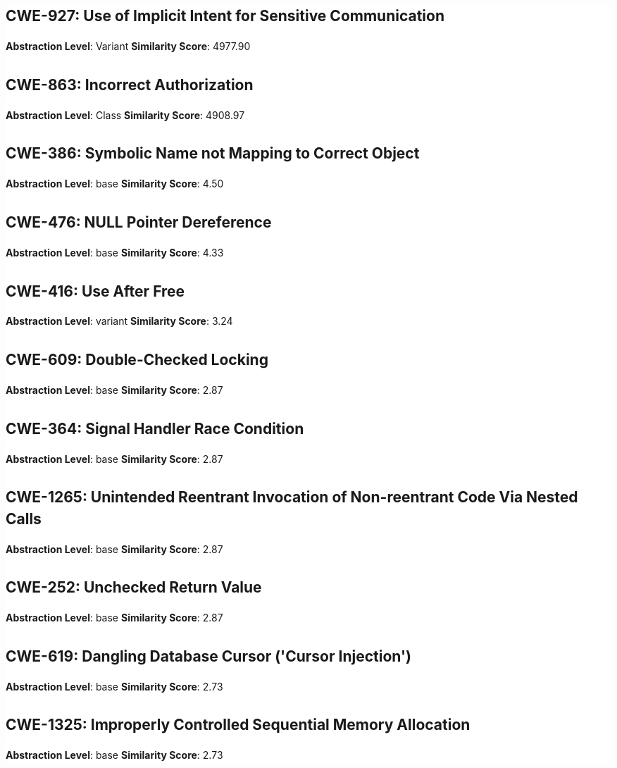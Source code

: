 ## CWE-927: Use of Implicit Intent for Sensitive Communication
**Abstraction Level**: Variant
**Similarity Score**: 4977.90

## CWE-863: Incorrect Authorization
**Abstraction Level**: Class
**Similarity Score**: 4908.97

## CWE-386: Symbolic Name not Mapping to Correct Object
**Abstraction Level**: base
**Similarity Score**: 4.50

## CWE-476: NULL Pointer Dereference
**Abstraction Level**: base
**Similarity Score**: 4.33

## CWE-416: Use After Free
**Abstraction Level**: variant
**Similarity Score**: 3.24

## CWE-609: Double-Checked Locking
**Abstraction Level**: base
**Similarity Score**: 2.87

## CWE-364: Signal Handler Race Condition
**Abstraction Level**: base
**Similarity Score**: 2.87

## CWE-1265: Unintended Reentrant Invocation of Non-reentrant Code Via Nested Calls
**Abstraction Level**: base
**Similarity Score**: 2.87

## CWE-252: Unchecked Return Value
**Abstraction Level**: base
**Similarity Score**: 2.87

## CWE-619: Dangling Database Cursor ('Cursor Injection')
**Abstraction Level**: base
**Similarity Score**: 2.73

## CWE-1325: Improperly Controlled Sequential Memory Allocation
**Abstraction Level**: base
**Similarity Score**: 2.73
